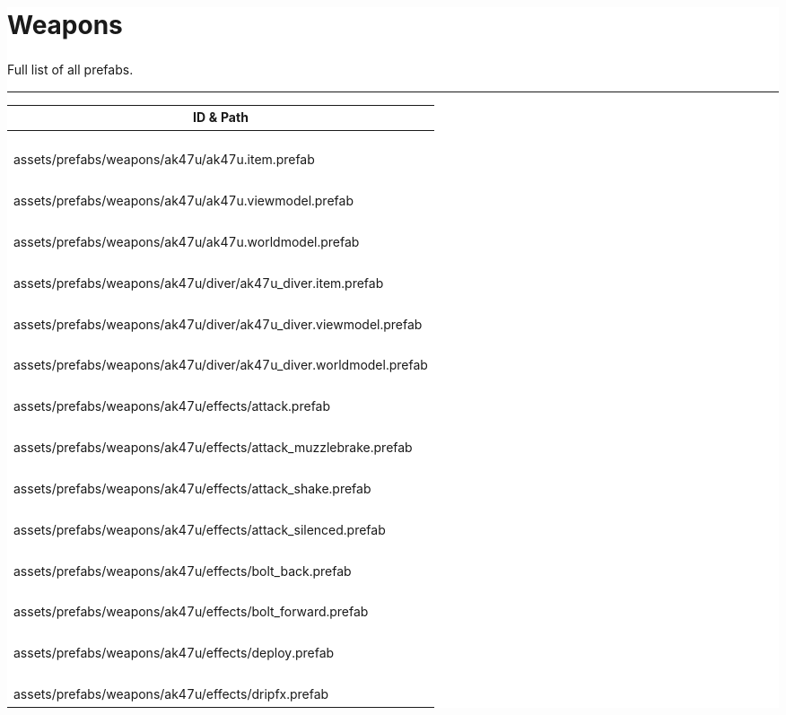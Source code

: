 # Weapons
Full list of all <Badge type="warning" text="1,132"/> prefabs.

---
| ID & Path |
| --- |
| <a href="#3719681557"><Badge id="3719681557" type="tip" text="#"/></a> <Badge type="tip" text="3719681557"/> <Badge type="info" text="ItemDefinition"/> <Badge type="info" text="ItemModEntity"/> <Badge type="info" text="ItemBlueprint"/> <Badge type="info" text="ItemModContainer"/> <Badge type="info" text="ItemModRackMountable"/> <br> assets/prefabs/weapons/ak47u/ak47u.item.prefab |
| <a href="#532875988"><Badge id="532875988" type="tip" text="#"/></a> <Badge type="tip" text="532875988"/> <Badge type="info" text="BaseViewModel"/> <Badge type="info" text="IronSights"/> <Badge type="info" text="ViewmodelSway"/> <Badge type="info" text="ViewmodelLower"/> <Badge type="info" text="ViewmodelBob"/> <Badge type="info" text="Model"/> <Badge type="info" text="Facepunch.Skeleton"/> <Badge type="info" text="ViewmodelPunch"/> <br> assets/prefabs/weapons/ak47u/ak47u.viewmodel.prefab |
| <a href="#4104640998"><Badge id="4104640998" type="tip" text="#"/></a> <Badge type="tip" text="4104640998"/> <Badge type="info" text="WorldModel"/> <Badge type="info" text="Model"/> <Badge type="info" text="WorldModelOutline"/> <Badge type="info" text="ColliderInfo"/> <Badge type="info" text="WorldModelRackMountConfig"/> <br> assets/prefabs/weapons/ak47u/ak47u.worldmodel.prefab |
| <a href="#1899411655"><Badge id="1899411655" type="tip" text="#"/></a> <Badge type="tip" text="1899411655"/> <Badge type="info" text="ItemDefinition"/> <Badge type="info" text="ItemModEntity"/> <Badge type="info" text="ItemBlueprint"/> <Badge type="info" text="ItemModContainer"/> <Badge type="info" text="ItemModRackMountable"/> <br> assets/prefabs/weapons/ak47u/diver/ak47u_diver.item.prefab |
| <a href="#2972850827"><Badge id="2972850827" type="tip" text="#"/></a> <Badge type="tip" text="2972850827"/> <Badge type="info" text="BaseViewModel"/> <Badge type="info" text="IronSights"/> <Badge type="info" text="ViewmodelSway"/> <Badge type="info" text="ViewmodelLower"/> <Badge type="info" text="ViewmodelBob"/> <Badge type="info" text="Model"/> <Badge type="info" text="Facepunch.Skeleton"/> <Badge type="info" text="ViewmodelPunch"/> <br> assets/prefabs/weapons/ak47u/diver/ak47u_diver.viewmodel.prefab |
| <a href="#2827230314"><Badge id="2827230314" type="tip" text="#"/></a> <Badge type="tip" text="2827230314"/> <Badge type="info" text="WorldModel"/> <Badge type="info" text="Model"/> <Badge type="info" text="WorldModelOutline"/> <Badge type="info" text="ColliderInfo"/> <Badge type="info" text="WorldModelRackMountConfig"/> <br> assets/prefabs/weapons/ak47u/diver/ak47u_diver.worldmodel.prefab |
| <a href="#2797625986"><Badge id="2797625986" type="tip" text="#"/></a> <Badge type="tip" text="2797625986"/> <Badge type="info" text="Poolable"/> <Badge type="info" text="EffectRecycle"/> <Badge type="info" text="EffectParentToWeaponBone"/> <Badge type="info" text="EffectAudioPerspectiveSwitcher"/> <Badge type="info" text="SoundPlayer"/> <Badge type="info" text="SoundPlayer"/> <Badge type="info" text="SoundPlayer"/> <Badge type="info" text="SoundPlayer"/> <br> assets/prefabs/weapons/ak47u/effects/attack.prefab |
| <a href="#1002239740"><Badge id="1002239740" type="tip" text="#"/></a> <Badge type="tip" text="1002239740"/> <Badge type="info" text="Poolable"/> <Badge type="info" text="EffectRecycle"/> <Badge type="info" text="EffectParentToWeaponBone"/> <Badge type="info" text="EffectAudioPerspectiveSwitcher"/> <Badge type="info" text="SoundPlayer"/> <Badge type="info" text="SoundPlayer"/> <Badge type="info" text="SoundPlayer"/> <Badge type="info" text="SoundPlayer"/> <br> assets/prefabs/weapons/ak47u/effects/attack_muzzlebrake.prefab |
| <a href="#3957414513"><Badge id="3957414513" type="tip" text="#"/></a> <Badge type="tip" text="3957414513"/> <Badge type="info" text="Poolable"/> <Badge type="info" text="ScreenBounce"/> <Badge type="info" text="EffectRecycle"/> <Badge type="info" text="ScreenFov"/> <Badge type="info" text="ScreenRotate"/> <br> assets/prefabs/weapons/ak47u/effects/attack_shake.prefab |
| <a href="#3925392947"><Badge id="3925392947" type="tip" text="#"/></a> <Badge type="tip" text="3925392947"/> <Badge type="info" text="Poolable"/> <Badge type="info" text="EffectRecycle"/> <Badge type="info" text="EffectParentToWeaponBone"/> <Badge type="info" text="EffectAudioPerspectiveSwitcher"/> <Badge type="info" text="SoundPlayer"/> <Badge type="info" text="SoundPlayer"/> <Badge type="info" text="SoundPlayer"/> <br> assets/prefabs/weapons/ak47u/effects/attack_silenced.prefab |
| <a href="#201394844"><Badge id="201394844" type="tip" text="#"/></a> <Badge type="tip" text="201394844"/> <Badge type="info" text="Poolable"/> <Badge type="info" text="EffectRecycle"/> <Badge type="info" text="EffectAudioPerspectiveSwitcher"/> <Badge type="info" text="SoundPlayer"/> <br> assets/prefabs/weapons/ak47u/effects/bolt_back.prefab |
| <a href="#1512556858"><Badge id="1512556858" type="tip" text="#"/></a> <Badge type="tip" text="1512556858"/> <Badge type="info" text="Poolable"/> <Badge type="info" text="EffectRecycle"/> <Badge type="info" text="EffectAudioPerspectiveSwitcher"/> <Badge type="info" text="SoundPlayer"/> <br> assets/prefabs/weapons/ak47u/effects/bolt_forward.prefab |
| <a href="#3306204437"><Badge id="3306204437" type="tip" text="#"/></a> <Badge type="tip" text="3306204437"/> <Badge type="info" text="Poolable"/> <Badge type="info" text="EffectRecycle"/> <Badge type="info" text="EffectAudioPerspectiveSwitcher"/> <Badge type="info" text="SoundPlayer"/> <br> assets/prefabs/weapons/ak47u/effects/deploy.prefab |
| <a href="#549326905"><Badge id="549326905" type="tip" text="#"/></a> <Badge type="tip" text="549326905"/> <Badge type="info" text="EffectParent"/> <br> assets/prefabs/weapons/ak47u/effects/dripfx.prefab |